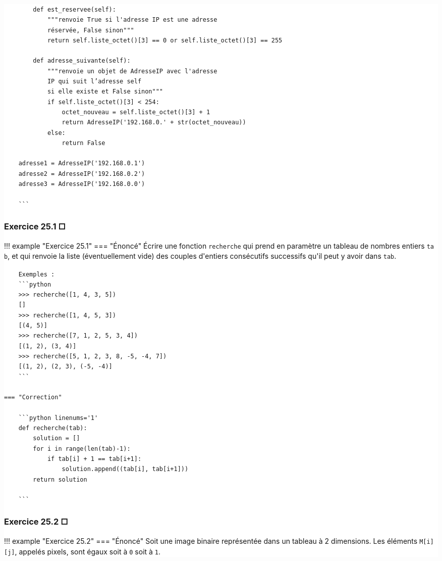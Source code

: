             def est_reservee(self):
                """renvoie True si l'adresse IP est une adresse
                réservée, False sinon"""
                return self.liste_octet()[3] == 0 or self.liste_octet()[3] == 255

            def adresse_suivante(self):
                """renvoie un objet de AdresseIP avec l'adresse
                IP qui suit l’adresse self
                si elle existe et False sinon"""
                if self.liste_octet()[3] < 254:
                    octet_nouveau = self.liste_octet()[3] + 1
                    return AdresseIP('192.168.0.' + str(octet_nouveau))
                else:
                    return False

        adresse1 = AdresseIP('192.168.0.1')
        adresse2 = AdresseIP('192.168.0.2')
        adresse3 = AdresseIP('192.168.0.0')

        ```


### Exercice 25.1 □
!!! example "Exercice 25.1"
    === "Énoncé" 
        Écrire une fonction `recherche` qui prend en paramètre un tableau de nombres entiers
        `tab`, et qui renvoie la liste (éventuellement vide) des couples d'entiers consécutifs
        successifs qu'il peut y avoir dans `tab`.

        Exemples :
        ```python
        >>> recherche([1, 4, 3, 5])
        []
        >>> recherche([1, 4, 5, 3])
        [(4, 5)]
        >>> recherche([7, 1, 2, 5, 3, 4])
        [(1, 2), (3, 4)]
        >>> recherche([5, 1, 2, 3, 8, -5, -4, 7])
        [(1, 2), (2, 3), (-5, -4)]
        ```

    === "Correction" 

        ```python linenums='1'
        def recherche(tab):
            solution = []
            for i in range(len(tab)-1):
                if tab[i] + 1 == tab[i+1]:
                    solution.append((tab[i], tab[i+1]))
            return solution

        ```



### Exercice 25.2 □
!!! example "Exercice 25.2"
    === "Énoncé" 
        Soit une image binaire représentée dans un tableau à 2 dimensions. Les éléments
        `M[i][j]`, appelés pixels, sont égaux soit à `0` soit à `1`.

